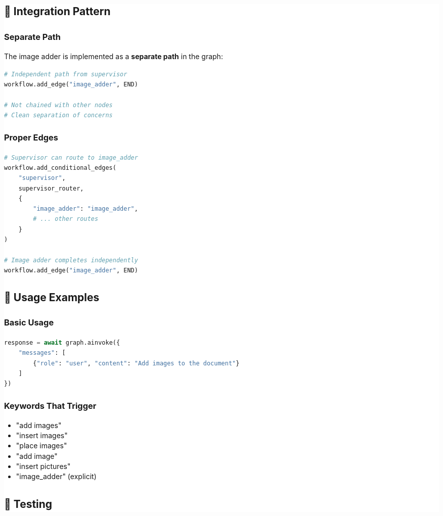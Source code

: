 ## 🔌 Integration Pattern

### Separate Path
The image adder is implemented as a **separate path** in the graph:

```python
# Independent path from supervisor
workflow.add_edge("image_adder", END)

# Not chained with other nodes
# Clean separation of concerns
```

### Proper Edges
```python
# Supervisor can route to image_adder
workflow.add_conditional_edges(
    "supervisor",
    supervisor_router,
    {
        "image_adder": "image_adder",
        # ... other routes
    }
)

# Image adder completes independently
workflow.add_edge("image_adder", END)
```

## 📝 Usage Examples

### Basic Usage
```python
response = await graph.ainvoke({
    "messages": [
        {"role": "user", "content": "Add images to the document"}
    ]
})
```

### Keywords That Trigger
- "add images"
- "insert images"
- "place images"
- "add image"
- "insert pictures"
- "image_adder" (explicit)

## 🧪 Testing
